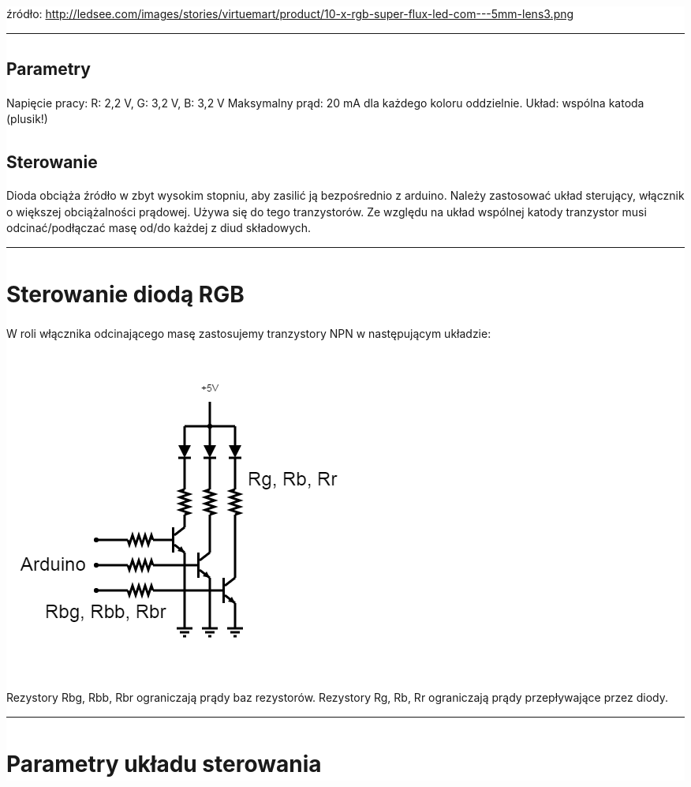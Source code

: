 źródło: http://ledsee.com/images/stories/virtuemart/product/10-x-rgb-super-flux-led-com---5mm-lens3.png



---

## Parametry 
Napięcie pracy: R: 2,2 V, G: 3,2 V, B: 3,2 V
Maksymalny prąd: 20 mA dla każdego koloru oddzielnie.
Układ: wspólna katoda (plusik!)

## Sterowanie
Dioda obciąża źródło w zbyt wysokim stopniu, aby zasilić ją bezpośrednio z arduino. Należy zastosować układ sterujący, włącznik o większej obciążalności prądowej. Używa się do tego tranzystorów. Ze względu na układ wspólnej katody tranzystor musi odcinać/podłączać masę od/do każdej  z diud składowych. 



---

Sterowanie diodą RGB
===
W roli włącznika odcinającego masę zastosujemy tranzystory NPN w następującym układzie:
# ![](img/sterowanie_rgb.png)

Rezystory Rbg, Rbb, Rbr ograniczają prądy baz rezystorów. 
Rezystory Rg, Rb, Rr ograniczają prądy przepływające przez diody.



---

Parametry układu sterowania
===
